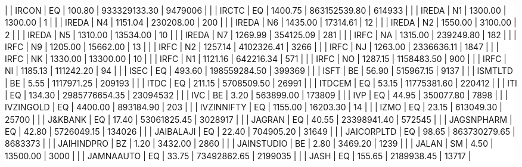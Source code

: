 |  | IRCON | EQ | 100.80 | 933329133.30 | 9479006 |
|  | IRCTC | EQ | 1400.75 | 863152539.80 | 614933 |
|  | IREDA | N1 | 1300.00 | 1300.00 | 1 |
|  | IREDA | N4 | 1151.04 | 230208.00 | 200 |
|  | IREDA | N6 | 1435.00 | 17314.61 | 12 |
|  | IREDA | N2 | 1550.00 | 3100.00 | 2 |
|  | IREDA | N5 | 1310.00 | 13534.00 | 10 |
|  | IREDA | N7 | 1269.99 | 354125.09 | 281 |
|  | IRFC | NA | 1315.00 | 239249.80 | 182 |
|  | IRFC | N9 | 1205.00 | 15662.00 | 13 |
|  | IRFC | N2 | 1257.14 | 4102326.41 | 3266 |
|  | IRFC | NJ | 1263.00 | 2336636.11 | 1847 |
|  | IRFC | NK | 1330.00 | 13300.00 | 10 |
|  | IRFC | N1 | 1121.16 | 642216.34 | 571 |
|  | IRFC | NO | 1287.15 | 1158483.50 | 900 |
|  | IRFC | NI | 1185.13 | 111242.20 | 94 |
|  | ISEC | EQ | 493.60 | 198559284.50 | 399369 |
|  | ISFT | BE | 56.90 | 515967.15 | 9137 |
|  | ISMTLTD | BE | 5.55 | 1117971.25 | 209193 |
|  | ITDC | EQ | 211.15 | 5708509.50 | 26991 |
|  | ITDCEM | EQ | 53.15 | 11775381.60 | 220412 |
|  | ITI | EQ | 134.30 | 2985776654.35 | 23094532 |
|  | IVC | BE | 3.20 | 563899.00 | 173809 |
|  | IVP | EQ | 44.95 | 350077.80 | 7898 |
|  | IVZINGOLD | EQ | 4400.00 | 893184.90 | 203 |
|  | IVZINNIFTY | EQ | 1155.00 | 16203.30 | 14 |
|  | IZMO | EQ | 23.15 | 613049.30 | 25700 |
|  | J&KBANK | EQ | 17.40 | 53061825.45 | 3028917 |
|  | JAGRAN | EQ | 40.55 | 23398941.40 | 572545 |
|  | JAGSNPHARM | EQ | 42.80 | 5726049.15 | 134026 |
|  | JAIBALAJI | EQ | 22.40 | 704905.20 | 31649 |
|  | JAICORPLTD | EQ | 98.65 | 863730279.65 | 8683373 |
|  | JAIHINDPRO | BZ | 1.20 | 3432.00 | 2860 |
|  | JAINSTUDIO | BE | 2.80 | 3469.20 | 1239 |
|  | JALAN | SM | 4.50 | 13500.00 | 3000 |
|  | JAMNAAUTO | EQ | 33.75 | 73492862.65 | 2199035 |
|  | JASH | EQ | 155.65 | 2189938.45 | 13717 |